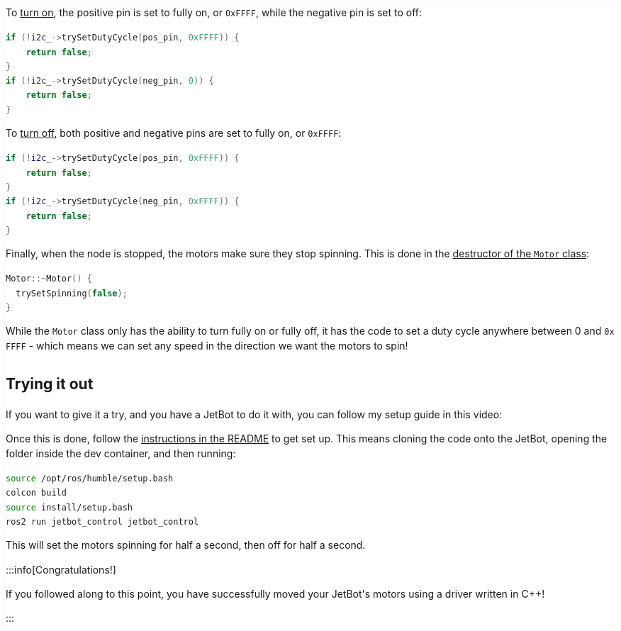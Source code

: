 To [turn on](https://github.com/mikelikesrobots/jetbot-ros-control/blob/jetbot-motors-pt1/src/motor.cpp#L25), the positive pin is set to fully on, or `0xFFFF`, while the negative pin is set to off:

```cpp
if (!i2c_->trySetDutyCycle(pos_pin, 0xFFFF)) {
    return false;
}
if (!i2c_->trySetDutyCycle(neg_pin, 0)) {
    return false;
}
```

To [turn off](https://github.com/mikelikesrobots/jetbot-ros-control/blob/jetbot-motors-pt1/src/motor.cpp#L32), both positive and negative pins are set to fully on, or `0xFFFF`:

```cpp
if (!i2c_->trySetDutyCycle(pos_pin, 0xFFFF)) {
    return false;
}
if (!i2c_->trySetDutyCycle(neg_pin, 0xFFFF)) {
    return false;
}
```

Finally, when the node is stopped, the motors make sure they stop spinning. This is done in the [destructor of the `Motor` class](https://github.com/mikelikesrobots/jetbot-ros-control/blob/jetbot-motors-pt1/src/motor.cpp#L17C1-L19C2):

```cpp
Motor::~Motor() {
  trySetSpinning(false);
}
```

While the `Motor` class only has the ability to turn fully on or fully off, it has the code to set a duty cycle anywhere between 0 and `0xFFFF` - which means we can set any speed in the direction we want the motors to spin!

## Trying it out

If you want to give it a try, and you have a JetBot to do it with, you can follow my setup guide in this video:

<iframe class="youtube-video" src="https://www.youtube.com/embed/GdUGegYUOpM?si=ro3p8F5YnbNUno_e" title="YouTube video player" frameborder="0" allow="accelerometer; autoplay; clipboard-write; encrypted-media; gyroscope; picture-in-picture; web-share" allowfullscreen></iframe>

Once this is done, follow the [instructions in the README](https://github.com/mikelikesrobots/jetbot-ros-control/blob/jetbot-motors-pt1/README.md) to get set up. This means cloning the code onto the JetBot, opening the folder inside the dev container, and then running:

```bash
source /opt/ros/humble/setup.bash
colcon build
source install/setup.bash
ros2 run jetbot_control jetbot_control
```

This will set the motors spinning for half a second, then off for half a second.

:::info[Congratulations!]

If you followed along to this point, you have successfully moved your JetBot's motors using a driver written in C++!

:::
